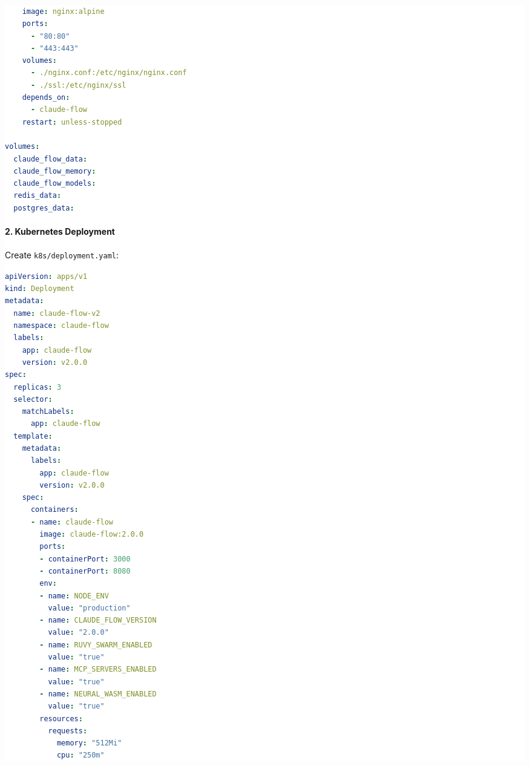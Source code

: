 ```yaml
    image: nginx:alpine
    ports:
      - "80:80"
      - "443:443"
    volumes:
      - ./nginx.conf:/etc/nginx/nginx.conf
      - ./ssl:/etc/nginx/ssl
    depends_on:
      - claude-flow
    restart: unless-stopped

volumes:
  claude_flow_data:
  claude_flow_memory:
  claude_flow_models:
  redis_data:
  postgres_data:
```

#### 2. Kubernetes Deployment

Create `k8s/deployment.yaml`:

```yaml
apiVersion: apps/v1
kind: Deployment
metadata:
  name: claude-flow-v2
  namespace: claude-flow
  labels:
    app: claude-flow
    version: v2.0.0
spec:
  replicas: 3
  selector:
    matchLabels:
      app: claude-flow
  template:
    metadata:
      labels:
        app: claude-flow
        version: v2.0.0
    spec:
      containers:
      - name: claude-flow
        image: claude-flow:2.0.0
        ports:
        - containerPort: 3000
        - containerPort: 8080
        env:
        - name: NODE_ENV
          value: "production"
        - name: CLAUDE_FLOW_VERSION
          value: "2.0.0"
        - name: RUVY_SWARM_ENABLED
          value: "true"
        - name: MCP_SERVERS_ENABLED
          value: "true"
        - name: NEURAL_WASM_ENABLED
          value: "true"
        resources:
          requests:
            memory: "512Mi"
            cpu: "250m"
```